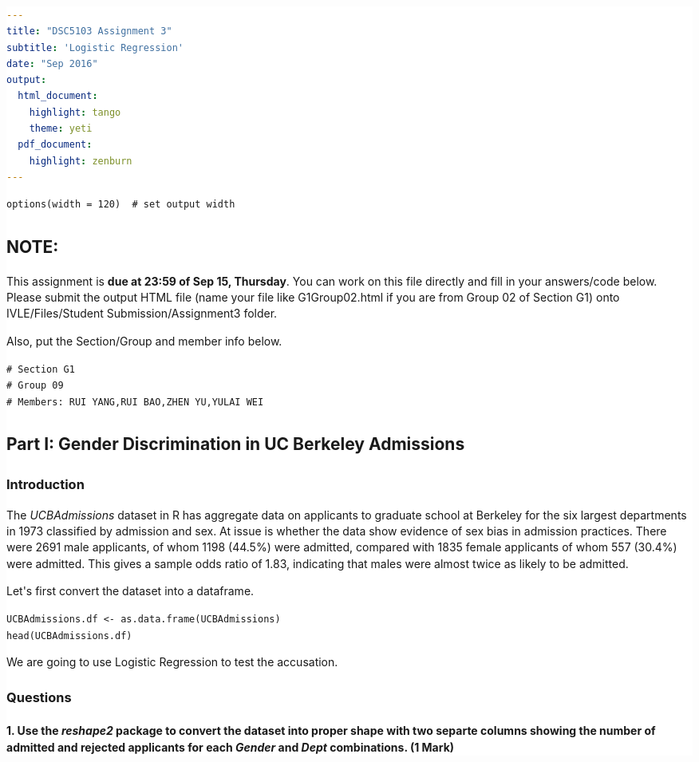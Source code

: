 ```yaml
---
title: "DSC5103 Assignment 3"
subtitle: 'Logistic Regression'
date: "Sep 2016"
output:
  html_document:
    highlight: tango
    theme: yeti
  pdf_document:
    highlight: zenburn
---
```



```{r set-options, echo=FALSE, cache=FALSE}
options(width = 120)  # set output width
```

## NOTE:
This assignment is **due at 23:59 of Sep 15, Thursday**. You can work on this file directly and fill in your answers/code below. Please submit the output HTML file (name your file like G1Group02.html if you are from Group 02 of Section G1) onto IVLE/Files/Student Submission/Assignment3 folder.

Also, put the Section/Group and member info below.
```{r}
# Section G1
# Group 09
# Members: RUI YANG,RUI BAO,ZHEN YU,YULAI WEI
```

## Part I: Gender Discrimination in UC Berkeley Admissions
### Introduction
The *UCBAdmissions* dataset in R has aggregate data on applicants to graduate school at Berkeley for the six largest departments in 1973 classified by admission and sex. At issue is whether the data show evidence of sex bias in admission practices. There were 2691 male applicants, of whom 1198 (44.5%) were admitted, compared with 1835 female applicants of whom 557 (30.4%) were admitted. This gives a sample odds ratio of 1.83, indicating that males were almost twice as likely to be admitted.

Let's first convert the dataset into a dataframe.
```{r}
UCBAdmissions.df <- as.data.frame(UCBAdmissions)
head(UCBAdmissions.df)
```

We are going to use Logistic Regression to test the accusation.

### Questions

#### 1. Use the *reshape2* package to convert the dataset into proper shape with two separte columns showing the number of admitted and rejected applicants for each *Gender* and *Dept* combinations. (1 Mark)
